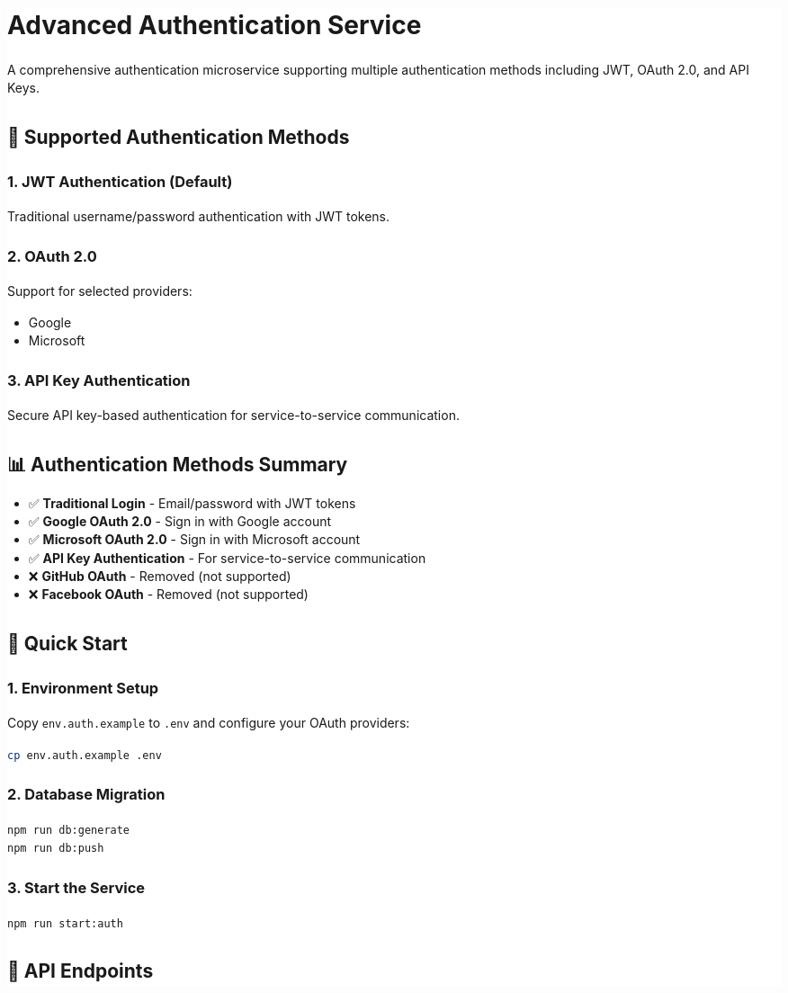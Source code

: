 # Advanced Authentication Service

A comprehensive authentication microservice supporting multiple authentication methods including JWT, OAuth 2.0, and API Keys.

## 🔐 Supported Authentication Methods

### 1. JWT Authentication (Default)
Traditional username/password authentication with JWT tokens.

### 2. OAuth 2.0
Support for selected providers:
- Google
- Microsoft

### 3. API Key Authentication
Secure API key-based authentication for service-to-service communication.

## 📊 Authentication Methods Summary
- ✅ **Traditional Login** - Email/password with JWT tokens
- ✅ **Google OAuth 2.0** - Sign in with Google account
- ✅ **Microsoft OAuth 2.0** - Sign in with Microsoft account  
- ✅ **API Key Authentication** - For service-to-service communication
- ❌ **GitHub OAuth** - Removed (not supported)
- ❌ **Facebook OAuth** - Removed (not supported)

## 🚀 Quick Start

### 1. Environment Setup
Copy `env.auth.example` to `.env` and configure your OAuth providers:

```bash
cp env.auth.example .env
```

### 2. Database Migration
```bash
npm run db:generate
npm run db:push
```

### 3. Start the Service
```bash
npm run start:auth
```

## 📡 API Endpoints
